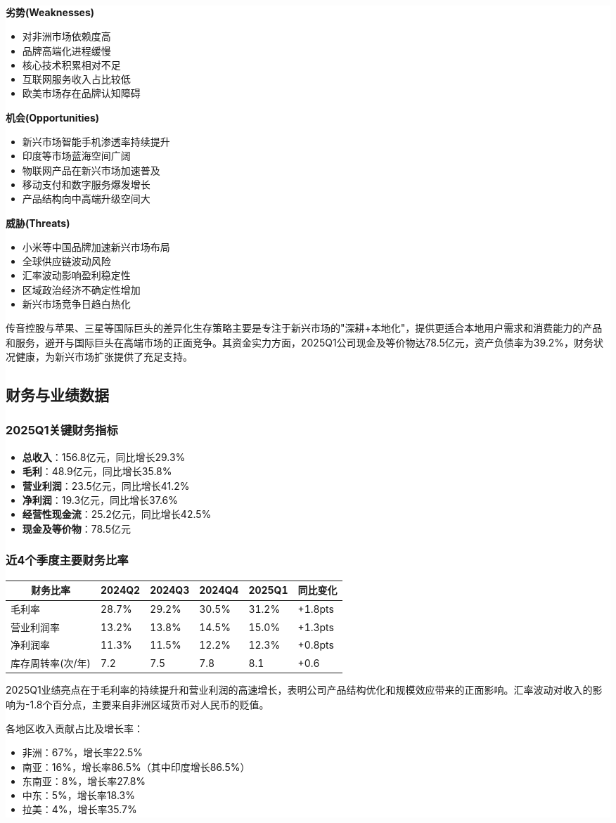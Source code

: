 **劣势(Weaknesses)**
- 对非洲市场依赖度高
- 品牌高端化进程缓慢
- 核心技术积累相对不足
- 互联网服务收入占比较低
- 欧美市场存在品牌认知障碍

**机会(Opportunities)**
- 新兴市场智能手机渗透率持续提升
- 印度等市场蓝海空间广阔
- 物联网产品在新兴市场加速普及
- 移动支付和数字服务爆发增长
- 产品结构向中高端升级空间大

**威胁(Threats)**
- 小米等中国品牌加速新兴市场布局
- 全球供应链波动风险
- 汇率波动影响盈利稳定性
- 区域政治经济不确定性增加
- 新兴市场竞争日趋白热化

传音控股与苹果、三星等国际巨头的差异化生存策略主要是专注于新兴市场的"深耕+本地化"，提供更适合本地用户需求和消费能力的产品和服务，避开与国际巨头在高端市场的正面竞争。其资金实力方面，2025Q1公司现金及等价物达78.5亿元，资产负债率为39.2%，财务状况健康，为新兴市场扩张提供了充足支持。

## 财务与业绩数据

### 2025Q1关键财务指标

- **总收入**：156.8亿元，同比增长29.3%
- **毛利**：48.9亿元，同比增长35.8%
- **营业利润**：23.5亿元，同比增长41.2%
- **净利润**：19.3亿元，同比增长37.6%
- **经营性现金流**：25.2亿元，同比增长42.5%
- **现金及等价物**：78.5亿元

### 近4个季度主要财务比率

| 财务比率 | 2024Q2 | 2024Q3 | 2024Q4 | 2025Q1 | 同比变化 |
|---------|--------|--------|--------|--------|---------|
| 毛利率 | 28.7% | 29.2% | 30.5% | 31.2% | +1.8pts |
| 营业利润率 | 13.2% | 13.8% | 14.5% | 15.0% | +1.3pts |
| 净利润率 | 11.3% | 11.5% | 12.2% | 12.3% | +0.8pts |
| 库存周转率(次/年) | 7.2 | 7.5 | 7.8 | 8.1 | +0.6 |

2025Q1业绩亮点在于毛利率的持续提升和营业利润的高速增长，表明公司产品结构优化和规模效应带来的正面影响。汇率波动对收入的影响为-1.8个百分点，主要来自非洲区域货币对人民币的贬值。

各地区收入贡献占比及增长率：
- 非洲：67%，增长率22.5%
- 南亚：16%，增长率86.5%（其中印度增长86.5%）
- 东南亚：8%，增长率27.8%
- 中东：5%，增长率18.3%
- 拉美：4%，增长率35.7%
